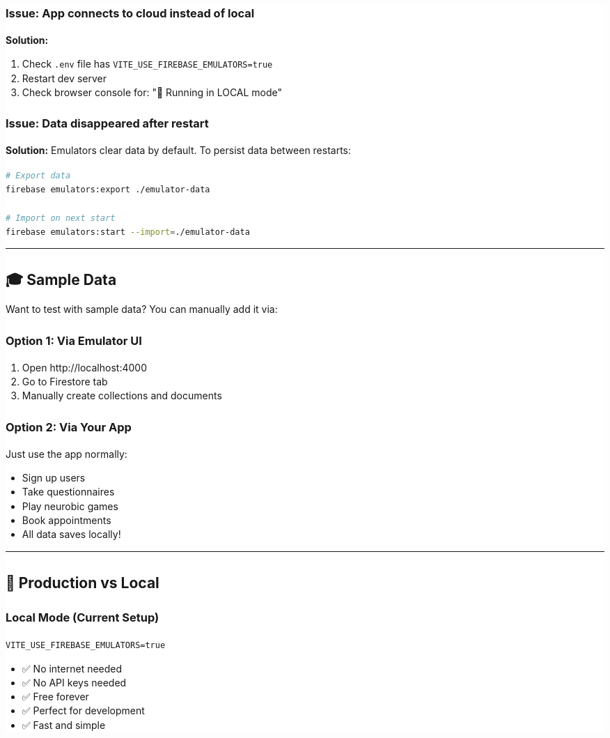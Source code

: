 ### Issue: App connects to cloud instead of local

**Solution:**
1. Check `.env` file has `VITE_USE_FIREBASE_EMULATORS=true`
2. Restart dev server
3. Check browser console for: "🔧 Running in LOCAL mode"

### Issue: Data disappeared after restart

**Solution:**
Emulators clear data by default. To persist data between restarts:
```bash
# Export data
firebase emulators:export ./emulator-data

# Import on next start
firebase emulators:start --import=./emulator-data
```

---

## 🎓 Sample Data

Want to test with sample data? You can manually add it via:

### Option 1: Via Emulator UI
1. Open http://localhost:4000
2. Go to Firestore tab
3. Manually create collections and documents

### Option 2: Via Your App
Just use the app normally:
- Sign up users
- Take questionnaires
- Play neurobic games
- Book appointments
- All data saves locally!

---

## 🚀 Production vs Local

### Local Mode (Current Setup)
```env
VITE_USE_FIREBASE_EMULATORS=true
```
- ✅ No internet needed
- ✅ No API keys needed
- ✅ Free forever
- ✅ Perfect for development
- ✅ Fast and simple
